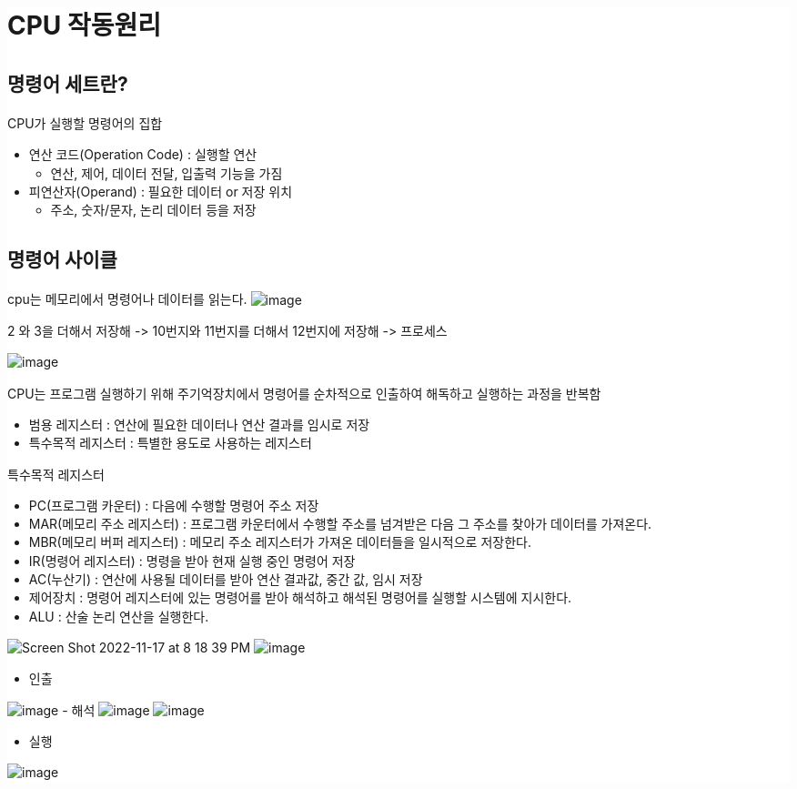 
# CPU 작동원리

## 명령어 세트란?
CPU가 실행할 명령어의 집합
- 연산 코드(Operation Code) : 실행할 연산
    - 연산, 제어, 데이터 전달, 입출력 기능을 가짐
- 피연산자(Operand) : 필요한 데이터 or 저장 위치
    - 주소, 숫자/문자, 논리 데이터 등을 저장

## 명령어 사이클
cpu는 메모리에서 명령어나 데이터를 읽는다.
<img align="center" width="800" alt="image" src="https://user-images.githubusercontent.com/80687913/201073242-8675d5e2-3971-4b43-8a42-f2ee9045af16.png">

2 와 3을 더해서 저장해
-> 10번지와 11번지를 더해서 12번지에 저장해
-> 프로세스

<img width="800" alt="image" src="https://user-images.githubusercontent.com/80687913/202429843-40a087a5-a0c2-411c-93b3-2aae1124c522.png">

CPU는 프로그램 실행하기 위해 주기억장치에서 명령어를 순차적으로 인출하여 해독하고 실행하는 과정을 반복함

- 범용 레지스터 : 연산에 필요한 데이터나 연산 결과를 임시로 저장
- 특수목적 레지스터 : 특별한 용도로 사용하는 레지스터

특수목적 레지스터
- PC(프로그램 카운터) : 다음에 수행할 명령어 주소 저장
- MAR(메모리 주소 레지스터) : 프로그램 카운터에서 수행할 주소를 넘겨받은 다음 그 주소를 찾아가 데이터를 가져온다.
- MBR(메모리 버퍼 레지스터) : 메모리 주소 레지스터가 가져온 데이터들을 일시적으로 저장한다.
- IR(명령어 레지스터) : 명령을 받아 현재 실행 중인 명령어 저장
- AC(누산기) :
연산에 사용될 데이터를 받아 연산 결과값, 중간 값, 임시 저장 
- 제어장치 :
명령어 레지스터에 있는 명령어를 받아 해석하고 해석된 명령어를 실행할 시스템에 지시한다.
- ALU : 산술 논리 연산을 실행한다.
<img width="800" alt="Screen Shot 2022-11-17 at 8 18 39 PM" src="https://user-images.githubusercontent.com/80687913/202432938-fcef9b21-3380-48df-a3fe-f0eccaf88849.png">
<img width="800" alt="image" src="https://user-images.githubusercontent.com/80687913/202434769-c355a2cf-8dc5-410c-a120-175536660232.png">

- 인출
<img width="800" alt="image" src="https://user-images.githubusercontent.com/80687913/202435287-3f0d9766-bf0b-4d3d-994d-e68b15faf1bd.png">
- 해석
<img width="800" alt="image" src="https://user-images.githubusercontent.com/80687913/202435629-76ede0c4-1456-4166-98e2-b30700836619.png">
<img width="800" alt="image" src="https://user-images.githubusercontent.com/80687913/202436061-6e2d578d-eb66-4f81-8775-b34d7b7a4171.png">

- 실행
<img width="800" alt="image" src="https://user-images.githubusercontent.com/80687913/202436803-5df5dd59-64f3-4b17-a415-069c336baacb.png">

